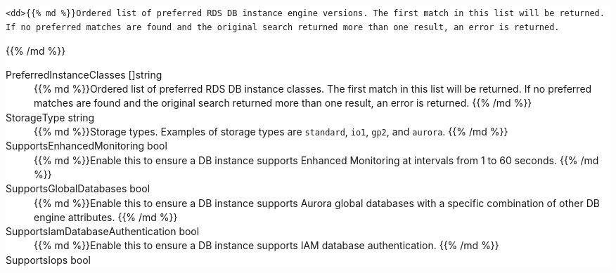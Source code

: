     <dd>{{% md %}}Ordered list of preferred RDS DB instance engine versions. The first match in this list will be returned. If no preferred matches are found and the original search returned more than one result, an error is returned.
{{% /md %}}</dd><dt class="property-optional"
            title="Optional">
        <span id="preferredinstanceclasses_go">
<a href="#preferredinstanceclasses_go" style="color: inherit; text-decoration: inherit;">Preferred<wbr>Instance<wbr>Classes</a>
</span>
        <span class="property-indicator"></span>
        <span class="property-type">[]string</span>
    </dt>
    <dd>{{% md %}}Ordered list of preferred RDS DB instance classes. The first match in this list will be returned. If no preferred matches are found and the original search returned more than one result, an error is returned.
{{% /md %}}</dd><dt class="property-optional"
            title="Optional">
        <span id="storagetype_go">
<a href="#storagetype_go" style="color: inherit; text-decoration: inherit;">Storage<wbr>Type</a>
</span>
        <span class="property-indicator"></span>
        <span class="property-type">string</span>
    </dt>
    <dd>{{% md %}}Storage types. Examples of storage types are `standard`, `io1`, `gp2`, and `aurora`.
{{% /md %}}</dd><dt class="property-optional"
            title="Optional">
        <span id="supportsenhancedmonitoring_go">
<a href="#supportsenhancedmonitoring_go" style="color: inherit; text-decoration: inherit;">Supports<wbr>Enhanced<wbr>Monitoring</a>
</span>
        <span class="property-indicator"></span>
        <span class="property-type">bool</span>
    </dt>
    <dd>{{% md %}}Enable this to ensure a DB instance supports Enhanced Monitoring at intervals from 1 to 60 seconds.
{{% /md %}}</dd><dt class="property-optional"
            title="Optional">
        <span id="supportsglobaldatabases_go">
<a href="#supportsglobaldatabases_go" style="color: inherit; text-decoration: inherit;">Supports<wbr>Global<wbr>Databases</a>
</span>
        <span class="property-indicator"></span>
        <span class="property-type">bool</span>
    </dt>
    <dd>{{% md %}}Enable this to ensure a DB instance supports Aurora global databases with a specific combination of other DB engine attributes.
{{% /md %}}</dd><dt class="property-optional"
            title="Optional">
        <span id="supportsiamdatabaseauthentication_go">
<a href="#supportsiamdatabaseauthentication_go" style="color: inherit; text-decoration: inherit;">Supports<wbr>Iam<wbr>Database<wbr>Authentication</a>
</span>
        <span class="property-indicator"></span>
        <span class="property-type">bool</span>
    </dt>
    <dd>{{% md %}}Enable this to ensure a DB instance supports IAM database authentication.
{{% /md %}}</dd><dt class="property-optional"
            title="Optional">
        <span id="supportsiops_go">
<a href="#supportsiops_go" style="color: inherit; text-decoration: inherit;">Supports<wbr>Iops</a>
</span>
        <span class="property-indicator"></span>
        <span class="property-type">bool</span>
    </dt>